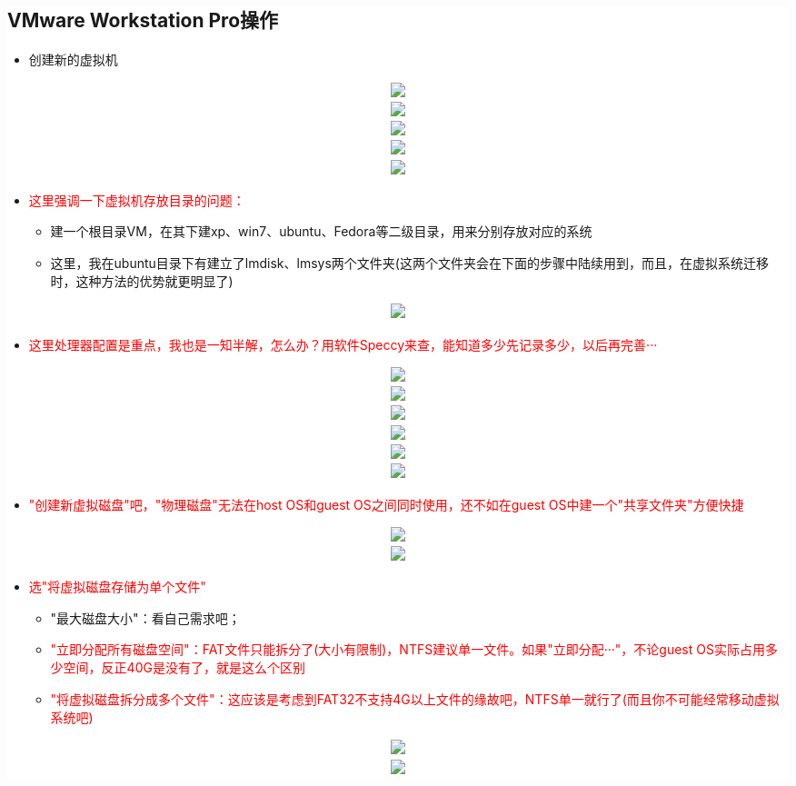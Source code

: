 ## VMware Workstation Pro操作

* 创建新的虚拟机
<center><img src="https://img2018.cnblogs.com/blog/1588269/201902/1588269-20190213061331378-1484504410.png" width="80%" /><center>
<center><img src="https://img2018.cnblogs.com/blog/1588269/201902/1588269-20190213061342841-1574290966.png" width="80%" /><center>

<center><img src="https://img2018.cnblogs.com/blog/1588269/201902/1588269-20190213061347975-1333308564.png" width="80%" /><center>

<center><img src="https://img2018.cnblogs.com/blog/1588269/201902/1588269-20190213061352337-1658358372.png" width="80%" /><center>

<center><img src="https://img2018.cnblogs.com/blog/1588269/201902/1588269-20190213061423008-1483120881.png" width="80%" /><center>

* <p align="left"><font color=red>这里强调一下虚拟机存放目录的问题：</font></p>

    * <p align="left">建一个根目录VM，在其下建xp、win7、ubuntu、Fedora等二级目录，用来分别存放对应的系统</p>
    * <p align="left">这里，我在ubuntu目录下有建立了lmdisk、lmsys两个文件夹(这两个文件夹会在下面的步骤中陆续用到，而且，在虚拟系统迁移时，这种方法的优势就更明显了)</p>

<center><img src="https://img2018.cnblogs.com/blog/1588269/201902/1588269-20190213061436270-1263854155.png" width="80%" /><center>

* <p align="left"><font color=red>这里处理器配置是重点，我也是一知半解，怎么办？用软件Speccy来查，能知道多少先记录多少，以后再完善···</font></p>
<center><img src="https://img2018.cnblogs.com/blog/1588269/201902/1588269-20190213061440994-1794836195.png" width="80%" /><center>
<center><img src="https://img2018.cnblogs.com/blog/1588269/201902/1588269-20190213092306718-1312008536.png" width="100%" /><center>

<center><img src="https://img2018.cnblogs.com/blog/1588269/201902/1588269-20190213061445348-992748988.png" width="80%" /><center>

<center><img src="https://img2018.cnblogs.com/blog/1588269/201902/1588269-20190213061451816-832268654.png" width="80%" /><center>

<center><img src="https://img2018.cnblogs.com/blog/1588269/201902/1588269-20190213061459910-311488770.png" width="80%" /><center>

<center><img src="https://img2018.cnblogs.com/blog/1588269/201902/1588269-20190213061756093-474334387.png" width="80%" /><center>

* <p align="left"><font color=red>"创建新虚拟磁盘"吧，"物理磁盘"无法在host OS和guest OS之间同时使用，还不如在guest OS中建一个"共享文件夹"方便快捷</font></p>
<center><img src="https://img2018.cnblogs.com/blog/1588269/201902/1588269-20190213061800469-741698689.png" width="80%" /><center>

<center><img src="https://img2018.cnblogs.com/blog/1588269/201902/1588269-20190213061807002-1378329028.png" width="80%" /><center>

* <p align="left"><font color=red>选"将虚拟磁盘存储为单个文件"</font></p>

    * <p align="left">"最大磁盘大小"：看自己需求吧；</p>
    * <p align="left"><font color=red>"立即分配所有磁盘空间"：FAT文件只能拆分了(大小有限制)，NTFS建议单一文件。如果"立即分配···"，不论guest OS实际占用多少空间，反正40G是没有了，就是这么个区别</font></p>
    * <p align="left"><font color=red>"将虚拟磁盘拆分成多个文件"：这应该是考虑到FAT32不支持4G以上文件的缘故吧，NTFS单一就行了(而且你不可能经常移动虚拟系统吧)</font></p>
<center><img src="https://img2018.cnblogs.com/blog/1588269/201902/1588269-20190213061811936-15043728.png" width="80%" /><center>

<center><img src="https://img2018.cnblogs.com/blog/1588269/201902/1588269-20190213061816487-1472577281.png" width="80%" /><center>
